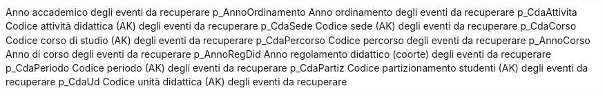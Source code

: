 <td> </td>
<td>Anno accademico degli eventi da recuperare </td>
<td> </td>
</tr><tr>
<td style="background-color: #01BCBC; color: #FFFFFF;">p_AnnoOrdinamento  
<td> </td>
<td> </td>
<td>Anno ordinamento degli eventi da recuperare </td>
<td> </td>
</tr><tr>
<td style="background-color: #01BCBC; color: #FFFFFF;">p_CdaAttivita  
<td> </td>
<td> </td>
<td>Codice attività didattica (AK) degli eventi da recuperare </td>
<td> </td>
</tr><tr>
<td style="background-color: #01BCBC; color: #FFFFFF;">p_CdaSede  
<td> </td>
<td> </td>
<td>Codice sede (AK) degli eventi da recuperare </td>
<td> </td>
</tr><tr>
<td style="background-color: #01BCBC; color: #FFFFFF;">p_CdaCorso  
<td> </td>
<td> </td>
<td>Codice corso di studio (AK) degli eventi da recuperare </td>
<td> </td>
</tr><tr>
<td style="background-color: #01BCBC; color: #FFFFFF;">p_CdaPercorso  
<td> </td>
<td> </td>
<td>Codice percorso degli eventi da recuperare </td>
<td> </td>
</tr><tr>
<td style="background-color: #01BCBC; color: #FFFFFF;">p_AnnoCorso  
<td> </td>
<td> </td>
<td>Anno di corso degli eventi da recuperare </td>
<td> </td>
</tr><tr>
<td style="background-color: #01BCBC; color: #FFFFFF;">p_AnnoRegDid  
<td> </td>
<td> </td>
<td>Anno regolamento didattico (coorte) degli eventi da recuperare </td>
<td> </td>
</tr><tr>
<td style="background-color: #01BCBC; color: #FFFFFF;">p_CdaPeriodo  
<td> </td>
<td> </td>
<td>Codice periodo (AK) degli eventi da recuperare </td>
<td> </td>
</tr><tr>
<td style="background-color: #01BCBC; color: #FFFFFF;">p_CdaPartiz  
<td> </td>
<td> </td>
<td>Codice  partizionamento studenti (AK) degli eventi da recuperare </td>
<td> </td>
</tr><tr>
<td style="background-color: #01BCBC; color: #FFFFFF;">p_CdaUd  
<td> </td>
<td> </td>
<td>Codice unità  didattica (AK) degli eventi da recuperare </td>
<td> </td>
</tr><tr>